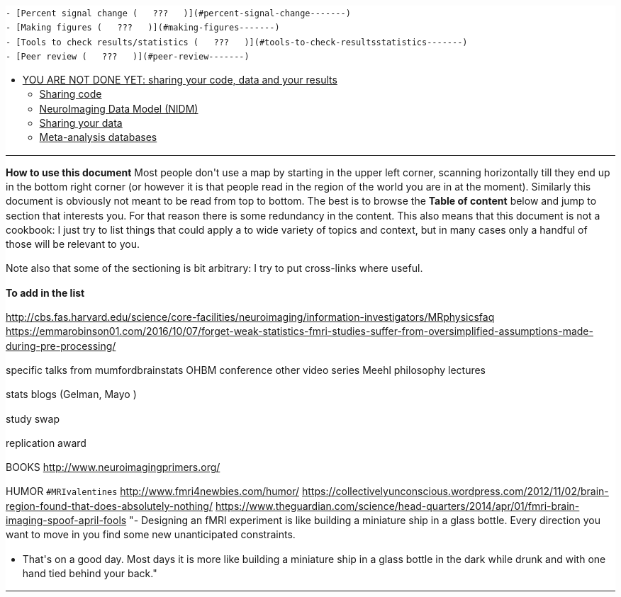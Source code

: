     - [Percent signal change (   ???   )](#percent-signal-change-------)
    - [Making figures (   ???   )](#making-figures-------)
    - [Tools to check results/statistics (   ???   )](#tools-to-check-resultsstatistics-------)
    - [Peer review (   ???   )](#peer-review-------)
  - [YOU ARE NOT DONE YET: sharing your code, data and your results](#you-are-not-done-yet-sharing-your-code-data-and-your-results)
    - [Sharing code](#sharing-code)
    - [NeuroImaging Data Model (NIDM)](#neuroimaging-data-model-nidm)
    - [Sharing your data](#sharing-your-data)
    - [Meta-analysis databases](#meta-analysis-databases)




---

**How to use this document**
Most people don't use a map by starting in the upper left corner, scanning horizontally till they end up in the bottom right corner (or however it is that people read in the region of the world you are in at the moment). Similarly this document is obviously not meant to be read from top to bottom. The best is to browse the **Table of content** below and jump to section that interests you. For that reason there is some redundancy in the content. This also means that this document is not a cookbook: I just try to list things that could apply a to wide variety of topics and context, but in many cases only a handful of those will be relevant to you.

Note also that some of the sectioning is bit arbitrary: I try to put cross-links where useful.



**To add in the list**

http://cbs.fas.harvard.edu/science/core-facilities/neuroimaging/information-investigators/MRphysicsfaq
https://emmarobinson01.com/2016/10/07/forget-weak-statistics-fmri-studies-suffer-from-oversimplified-assumptions-made-during-pre-processing/

specific talks from
mumfordbrainstats
OHBM conference
other video series
Meehl philosophy lectures

stats blogs (Gelman, Mayo )

study swap

replication award

BOOKS
http://www.neuroimagingprimers.org/

HUMOR
`#MRIvalentines`
http://www.fmri4newbies.com/humor/
https://collectivelyunconscious.wordpress.com/2012/11/02/brain-region-found-that-does-absolutely-nothing/
https://www.theguardian.com/science/head-quarters/2014/apr/01/fmri-brain-imaging-spoof-april-fools
"- Designing an fMRI experiment is like building a miniature ship in a glass bottle. Every direction you want to move in you find some new unanticipated constraints.
- That's on a good day. Most days it is more like building a miniature ship in a glass bottle in the dark while drunk and with one hand tied behind your back."

---